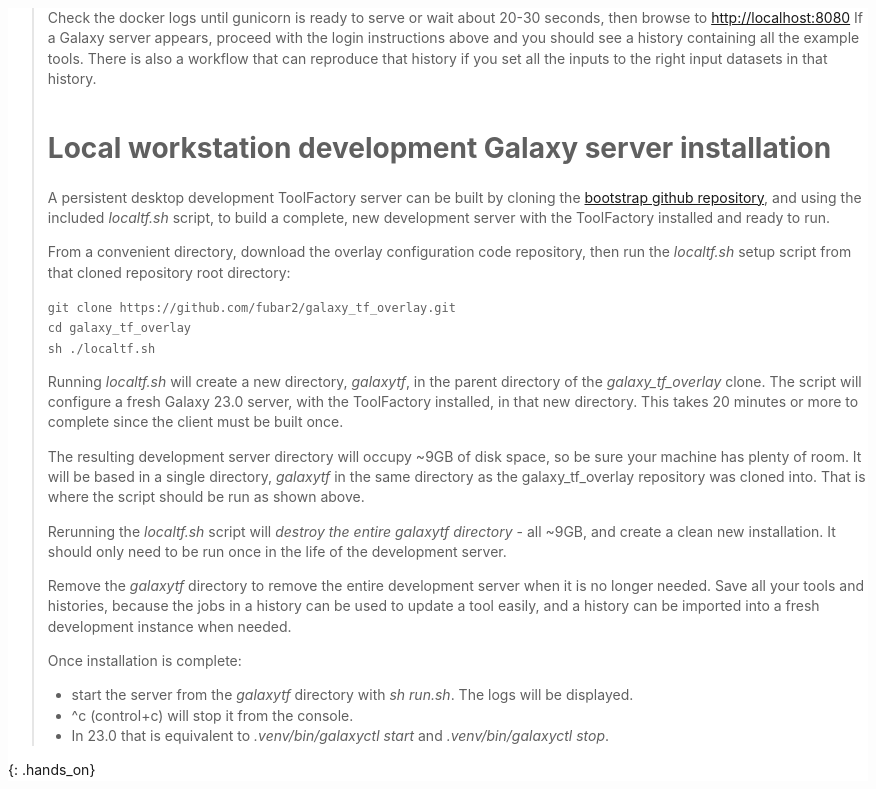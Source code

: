 > Check the docker logs until gunicorn is ready to serve or wait 
> about 20-30 seconds, then browse to [http://localhost:8080](http://localhost:8080)
> If a Galaxy server appears, proceed with the login instructions above and you should see a history containing all the example tools. There is also a workflow that can reproduce that history if you set all the inputs to the right input datasets in that history.
>  
> # Local workstation development Galaxy server installation
> 
> A persistent desktop development ToolFactory server can be built by cloning the [bootstrap github repository](https://github.com/fubar2/galaxy_tf_overlay), and using the included *localtf.sh* script, to build a complete, new development server with the ToolFactory installed and ready to run.
>
> From a convenient directory, download the overlay configuration code repository, then
> run the *localtf.sh* setup script from that cloned repository root directory:
>
> ```
> git clone https://github.com/fubar2/galaxy_tf_overlay.git
> cd galaxy_tf_overlay
> sh ./localtf.sh
> ```
> Running *localtf.sh* will create a new directory, *galaxytf*, in the parent directory of the *galaxy_tf_overlay* clone.
> The script will configure a fresh Galaxy 23.0 server, with the ToolFactory installed, in that new directory.
> This takes 20 minutes or more to complete since the client must be built once.
>
> The resulting development server directory will occupy ~9GB of disk space, so be sure your machine has plenty of room.
> It will be based in a single directory, *galaxytf* in the same directory as the galaxy_tf_overlay repository was cloned into.
> That is where the script should be run as shown above.
>
> Rerunning the *localtf.sh* script will *destroy the entire galaxytf directory* - all ~9GB, and create a clean new installation.
> It should only need to be run once in the life of the development server.
>
> Remove the *galaxytf* directory to remove the entire development server when it is no longer needed. Save all your tools and histories,
> because the jobs in a history can be used to update a tool easily, and a history can be imported into a fresh development instance
> when needed.
>
>
> Once installation is complete:
>  * start the server from the *galaxytf* directory with *sh run.sh*. The logs will be displayed.
>  * ^c (control+c) will stop it from the console.
>  * In 23.0 that is equivalent to *.venv/bin/galaxyctl start* and *.venv/bin/galaxyctl stop*.
>
>
{: .hands_on}
